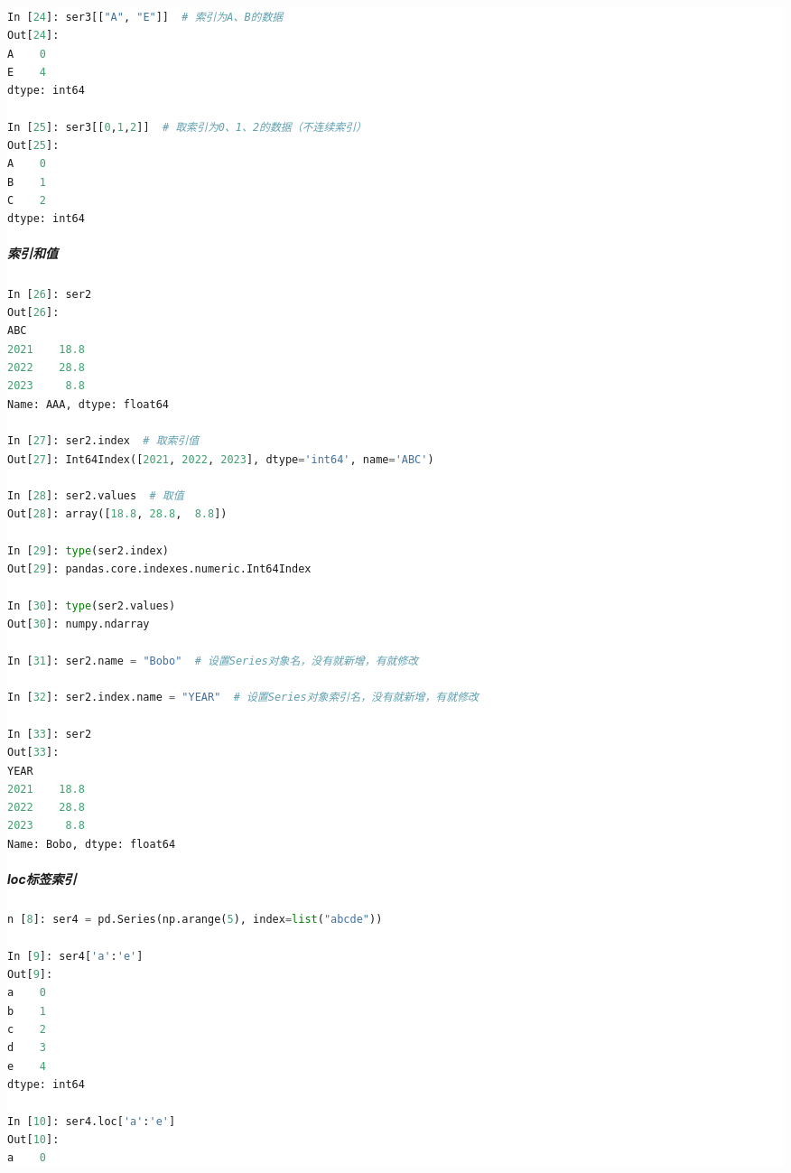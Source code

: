 ```python
In [24]: ser3[["A", "E"]]  # 索引为A、B的数据
Out[24]:
A    0
E    4
dtype: int64

In [25]: ser3[[0,1,2]]  # 取索引为0、1、2的数据（不连续索引）
Out[25]:
A    0
B    1
C    2
dtype: int64
```
##### 索引和值
```python
In [26]: ser2
Out[26]:
ABC
2021    18.8
2022    28.8
2023     8.8
Name: AAA, dtype: float64

In [27]: ser2.index  # 取索引值
Out[27]: Int64Index([2021, 2022, 2023], dtype='int64', name='ABC')

In [28]: ser2.values  # 取值
Out[28]: array([18.8, 28.8,  8.8])

In [29]: type(ser2.index)  
Out[29]: pandas.core.indexes.numeric.Int64Index

In [30]: type(ser2.values)
Out[30]: numpy.ndarray

In [31]: ser2.name = "Bobo"  # 设置Series对象名，没有就新增，有就修改
 
In [32]: ser2.index.name = "YEAR"  # 设置Series对象索引名，没有就新增，有就修改

In [33]: ser2
Out[33]:
YEAR
2021    18.8
2022    28.8
2023     8.8
Name: Bobo, dtype: float64
```
##### loc标签索引
```python
n [8]: ser4 = pd.Series(np.arange(5), index=list("abcde"))

In [9]: ser4['a':'e']
Out[9]:
a    0
b    1
c    2
d    3
e    4
dtype: int64

In [10]: ser4.loc['a':'e']
Out[10]:
a    0
```